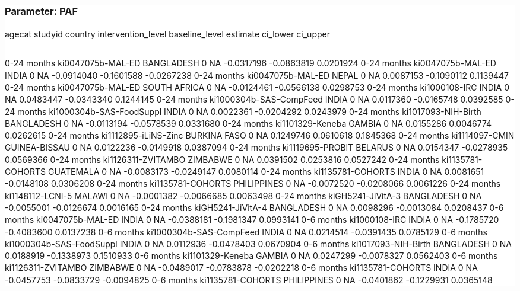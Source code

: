 
### Parameter: PAF


agecat        studyid                    country         intervention_level   baseline_level      estimate     ci_lower     ci_upper
------------  -------------------------  --------------  -------------------  ---------------  -----------  -----------  -----------
0-24 months   ki0047075b-MAL-ED          BANGLADESH      0                    NA                -0.0317196   -0.0863819    0.0201924
0-24 months   ki0047075b-MAL-ED          INDIA           0                    NA                -0.0914040   -0.1601588   -0.0267238
0-24 months   ki0047075b-MAL-ED          NEPAL           0                    NA                 0.0087153   -0.1090112    0.1139447
0-24 months   ki0047075b-MAL-ED          SOUTH AFRICA    0                    NA                -0.0124461   -0.0566138    0.0298753
0-24 months   ki1000108-IRC              INDIA           0                    NA                 0.0483447   -0.0343340    0.1244145
0-24 months   ki1000304b-SAS-CompFeed    INDIA           0                    NA                 0.0117360   -0.0165748    0.0392585
0-24 months   ki1000304b-SAS-FoodSuppl   INDIA           0                    NA                 0.0022361   -0.0204292    0.0243979
0-24 months   ki1017093-NIH-Birth        BANGLADESH      0                    NA                -0.0113194   -0.0578539    0.0331680
0-24 months   ki1101329-Keneba           GAMBIA          0                    NA                 0.0155286    0.0046774    0.0262615
0-24 months   ki1112895-iLiNS-Zinc       BURKINA FASO    0                    NA                 0.1249746    0.0610618    0.1845368
0-24 months   ki1114097-CMIN             GUINEA-BISSAU   0                    NA                 0.0122236   -0.0149918    0.0387094
0-24 months   ki1119695-PROBIT           BELARUS         0                    NA                 0.0154347   -0.0278935    0.0569366
0-24 months   ki1126311-ZVITAMBO         ZIMBABWE        0                    NA                 0.0391502    0.0253816    0.0527242
0-24 months   ki1135781-COHORTS          GUATEMALA       0                    NA                -0.0083173   -0.0249147    0.0080114
0-24 months   ki1135781-COHORTS          INDIA           0                    NA                 0.0081651   -0.0148108    0.0306208
0-24 months   ki1135781-COHORTS          PHILIPPINES     0                    NA                -0.0072520   -0.0208066    0.0061226
0-24 months   ki1148112-LCNI-5           MALAWI          0                    NA                -0.0001382   -0.0066685    0.0063498
0-24 months   kiGH5241-JiVitA-3          BANGLADESH      0                    NA                -0.0055001   -0.0126674    0.0016165
0-24 months   kiGH5241-JiVitA-4          BANGLADESH      0                    NA                 0.0098296   -0.0013084    0.0208437
0-6 months    ki0047075b-MAL-ED          INDIA           0                    NA                -0.0388181   -0.1981347    0.0993141
0-6 months    ki1000108-IRC              INDIA           0                    NA                -0.1785720   -0.4083600    0.0137238
0-6 months    ki1000304b-SAS-CompFeed    INDIA           0                    NA                 0.0214514   -0.0391435    0.0785129
0-6 months    ki1000304b-SAS-FoodSuppl   INDIA           0                    NA                 0.0112936   -0.0478403    0.0670904
0-6 months    ki1017093-NIH-Birth        BANGLADESH      0                    NA                 0.0188919   -0.1338973    0.1510933
0-6 months    ki1101329-Keneba           GAMBIA          0                    NA                 0.0247299   -0.0078327    0.0562403
0-6 months    ki1126311-ZVITAMBO         ZIMBABWE        0                    NA                -0.0489017   -0.0783878   -0.0202218
0-6 months    ki1135781-COHORTS          INDIA           0                    NA                -0.0457753   -0.0833729   -0.0094825
0-6 months    ki1135781-COHORTS          PHILIPPINES     0                    NA                -0.0401862   -0.1229931    0.0365148